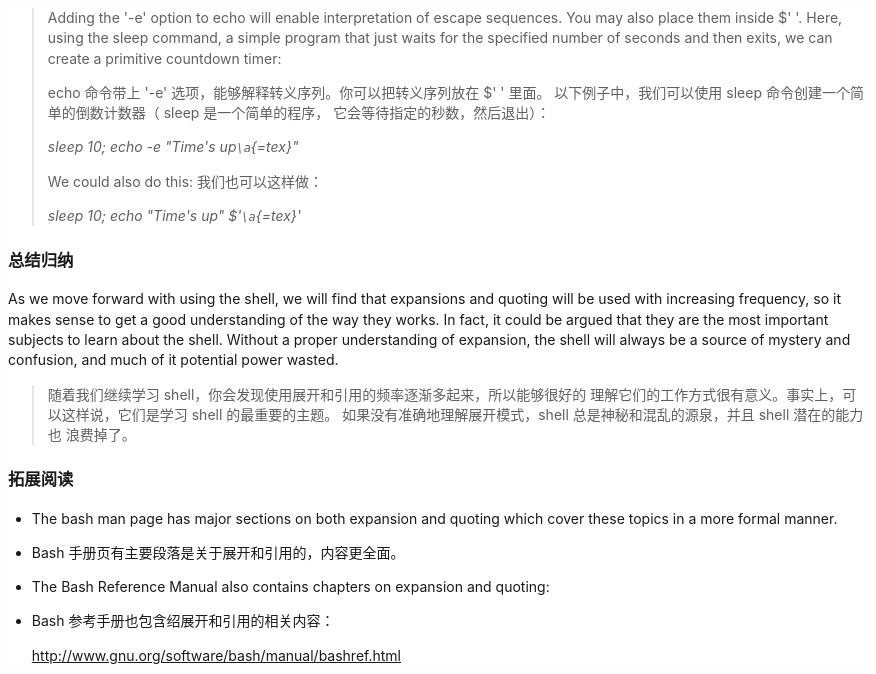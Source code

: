 > Adding the '-e' option to echo will enable interpretation of escape sequences. You may also place them inside \$\' \'. Here, using the sleep command, a simple program that just waits for the specified number of seconds and then exits, we can create a primitive countdown timer:
>
> echo 命令带上 '-e' 选项，能够解释转义序列。你可以把转义序列放在 \$\' \' 里面。 以下例子中，我们可以使用 sleep 命令创建一个简单的倒数计数器（ sleep 是一个简单的程序， 它会等待指定的秒数，然后退出）：
>
> *sleep 10; echo -e \"Time\'s up`\a`{=tex}\"*
>
> We could also do this: 我们也可以这样做：
>
> *sleep 10; echo \"Time\'s up\" \$\'`\a`{=tex}\'*

### 总结归纳

As we move forward with using the shell, we will find that expansions and quoting will be used with increasing frequency, so it makes sense to get a good understanding of the way they works. In fact, it could be argued that they are the most important subjects to learn about the shell. Without a proper understanding of expansion, the shell will always be a source of mystery and confusion, and much of it potential power wasted.

> 随着我们继续学习 shell，你会发现使用展开和引用的频率逐渐多起来，所以能够很好的 理解它们的工作方式很有意义。事实上，可以这样说，它们是学习 shell 的最重要的主题。 如果没有准确地理解展开模式，shell 总是神秘和混乱的源泉，并且 shell 潜在的能力也 浪费掉了。

### 拓展阅读

-   The bash man page has major sections on both expansion and quoting which cover these topics in a more formal manner.

-   Bash 手册页有主要段落是关于展开和引用的，内容更全面。

-   The Bash Reference Manual also contains chapters on expansion and quoting:

-   Bash 参考手册也包含绍展开和引用的相关内容：

    <http://www.gnu.org/software/bash/manual/bashref.html>
